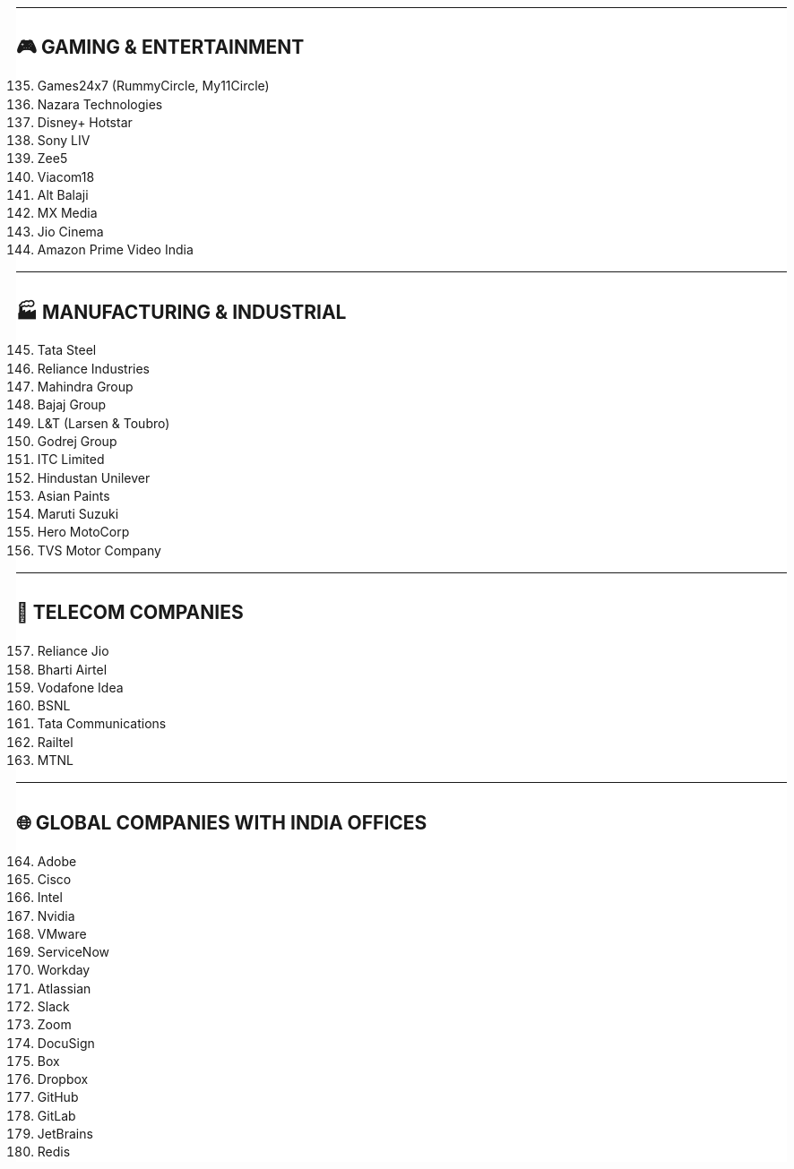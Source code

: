 ***

## 🎮 **GAMING & ENTERTAINMENT**
135. Games24x7 (RummyCircle, My11Circle)
136. Nazara Technologies
137. Disney+ Hotstar
138. Sony LIV
139. Zee5
140. Viacom18
141. Alt Balaji
142. MX Media
143. Jio Cinema
144. Amazon Prime Video India

***

## 🏭 **MANUFACTURING & INDUSTRIAL**
145. Tata Steel
146. Reliance Industries
147. Mahindra Group
148. Bajaj Group
149. L&T (Larsen & Toubro)
150. Godrej Group
151. ITC Limited
152. Hindustan Unilever
153. Asian Paints
154. Maruti Suzuki
155. Hero MotoCorp
156. TVS Motor Company

***

## 📱 **TELECOM COMPANIES**
157. Reliance Jio
158. Bharti Airtel
159. Vodafone Idea
160. BSNL
161. Tata Communications
162. Railtel
163. MTNL

***

## 🌐 **GLOBAL COMPANIES WITH INDIA OFFICES**
164. Adobe
165. Cisco
166. Intel
167. Nvidia
168. VMware
169. ServiceNow
170. Workday
171. Atlassian
172. Slack
173. Zoom
174. DocuSign
175. Box
176. Dropbox
177. GitHub
178. GitLab
179. JetBrains
180. Redis